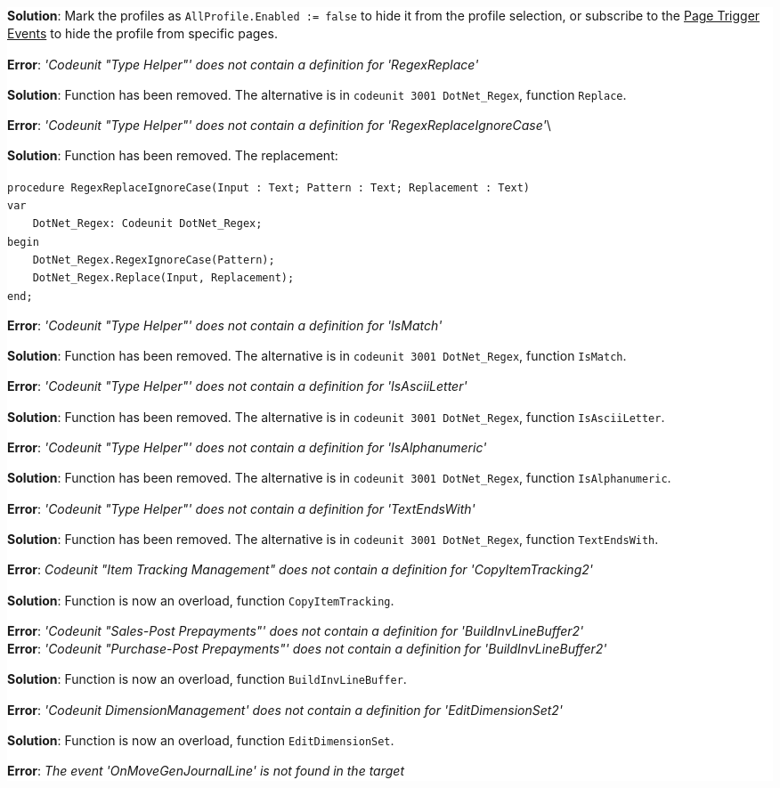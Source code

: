 **Solution**: Mark the profiles as `AllProfile.Enabled := false` to hide it from the profile selection, or subscribe to the [Page Trigger Events](https://docs.microsoft.com/en-us/dynamics-nav/event-types#PageEvents) to hide the profile from specific pages.

**Error**: _'Codeunit "Type Helper"' does not contain a definition for 'RegexReplace'_

**Solution**: Function has been removed. The alternative is in `codeunit 3001 DotNet_Regex`, function `Replace`.

**Error**: _'Codeunit "Type Helper"' does not contain a definition for 'RegexReplaceIgnoreCase'_\

**Solution**: Function has been removed. The replacement:
```
procedure RegexReplaceIgnoreCase(Input : Text; Pattern : Text; Replacement : Text)
var
    DotNet_Regex: Codeunit DotNet_Regex;
begin
    DotNet_Regex.RegexIgnoreCase(Pattern);
    DotNet_Regex.Replace(Input, Replacement);
end;
```

**Error**: _'Codeunit "Type Helper"' does not contain a definition for 'IsMatch'_

**Solution**: Function has been removed. The alternative is in `codeunit 3001 DotNet_Regex`, function `IsMatch`.

**Error**: _'Codeunit "Type Helper"' does not contain a definition for 'IsAsciiLetter'_

**Solution**: Function has been removed. The alternative is in `codeunit 3001 DotNet_Regex`, function `IsAsciiLetter`.

**Error**: _'Codeunit "Type Helper"' does not contain a definition for 'IsAlphanumeric'_

**Solution**: Function has been removed. The alternative is in `codeunit 3001 DotNet_Regex`, function `IsAlphanumeric`.

**Error**: _'Codeunit "Type Helper"' does not contain a definition for 'TextEndsWith'_

**Solution**: Function has been removed. The alternative is in `codeunit 3001 DotNet_Regex`, function `TextEndsWith`.

**Error**:  _Codeunit "Item Tracking Management" does not contain a definition for 'CopyItemTracking2'_

**Solution**: Function is now an overload, function `CopyItemTracking`.

**Error**: _'Codeunit "Sales-Post Prepayments"' does not contain a definition for 'BuildInvLineBuffer2'_\
**Error**: _'Codeunit "Purchase-Post Prepayments"' does not contain a definition for 'BuildInvLineBuffer2'_

**Solution**: Function is now an overload, function `BuildInvLineBuffer`.

**Error**: _'Codeunit DimensionManagement' does not contain a definition for 'EditDimensionSet2'_

**Solution**: Function is now an overload, function `EditDimensionSet`.

**Error**: _The event 'OnMoveGenJournalLine' is not found in the target_
